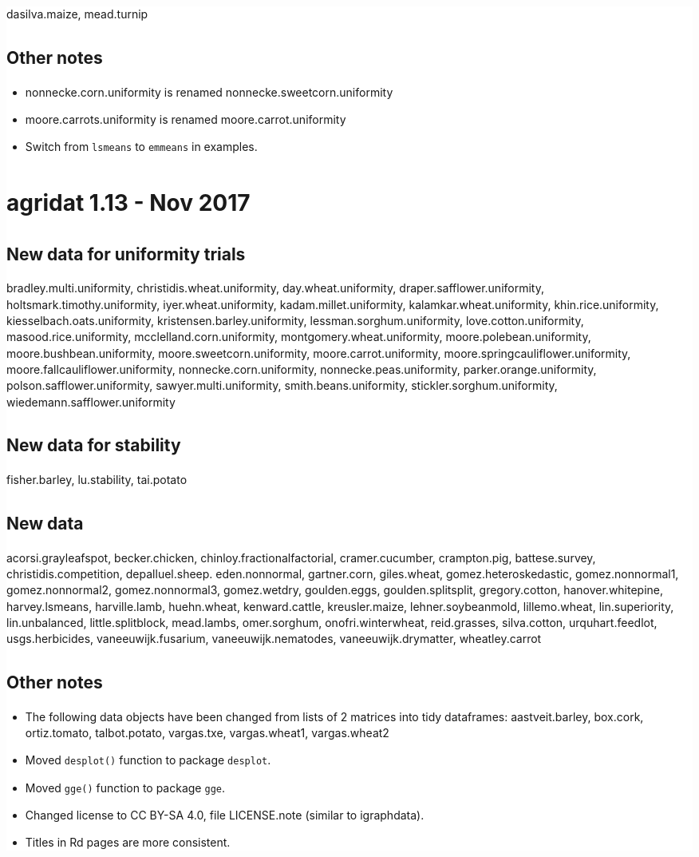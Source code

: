 dasilva.maize, mead.turnip

## Other notes

* nonnecke.corn.uniformity is renamed nonnecke.sweetcorn.uniformity

* moore.carrots.uniformity is renamed moore.carrot.uniformity

* Switch from `lsmeans` to `emmeans` in examples.



# agridat 1.13 - Nov 2017

## New data for uniformity trials

bradley.multi.uniformity, christidis.wheat.uniformity, day.wheat.uniformity, draper.safflower.uniformity, holtsmark.timothy.uniformity, iyer.wheat.uniformity, kadam.millet.uniformity, kalamkar.wheat.uniformity, khin.rice.uniformity, kiesselbach.oats.uniformity, kristensen.barley.uniformity, lessman.sorghum.uniformity, love.cotton.uniformity, masood.rice.uniformity, mcclelland.corn.uniformity, montgomery.wheat.uniformity, moore.polebean.uniformity, moore.bushbean.uniformity, moore.sweetcorn.uniformity, moore.carrot.uniformity, moore.springcauliflower.uniformity, moore.fallcauliflower.uniformity, nonnecke.corn.uniformity, nonnecke.peas.uniformity, parker.orange.uniformity, polson.safflower.uniformity, sawyer.multi.uniformity, smith.beans.uniformity, stickler.sorghum.uniformity, wiedemann.safflower.uniformity

## New data for stability

fisher.barley, lu.stability, tai.potato

## New data

acorsi.grayleafspot, becker.chicken, chinloy.fractionalfactorial, cramer.cucumber, crampton.pig, battese.survey, christidis.competition, depalluel.sheep. eden.nonnormal, gartner.corn, giles.wheat, gomez.heteroskedastic, gomez.nonnormal1, gomez.nonnormal2, gomez.nonnormal3, gomez.wetdry, goulden.eggs, goulden.splitsplit, gregory.cotton, hanover.whitepine, harvey.lsmeans, harville.lamb, huehn.wheat, kenward.cattle, kreusler.maize, lehner.soybeanmold, lillemo.wheat, lin.superiority, lin.unbalanced, little.splitblock, mead.lambs, omer.sorghum, onofri.winterwheat, reid.grasses, silva.cotton, urquhart.feedlot, usgs.herbicides, vaneeuwijk.fusarium, vaneeuwijk.nematodes, vaneeuwijk.drymatter, wheatley.carrot

## Other notes

* The following data objects have been changed from lists of 2 matrices into tidy dataframes: aastveit.barley, box.cork, ortiz.tomato, talbot.potato, vargas.txe, vargas.wheat1, vargas.wheat2

* Moved `desplot()` function to package `desplot`.

* Moved `gge()` function to package `gge`.

* Changed license to CC BY-SA 4.0, file LICENSE.note (similar to igraphdata).

* Titles in Rd pages are more consistent.
